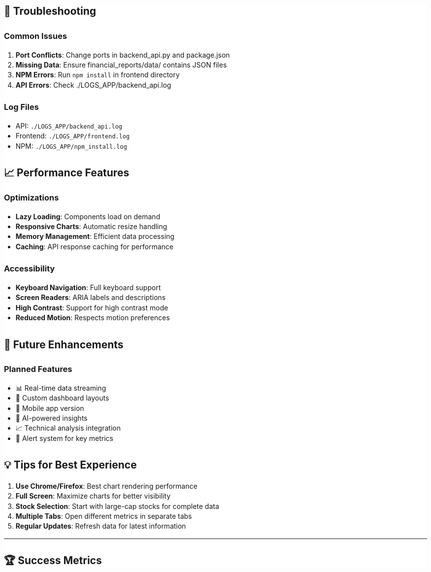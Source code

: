 ## 🐛 **Troubleshooting**

### Common Issues
1. **Port Conflicts**: Change ports in backend_api.py and package.json
2. **Missing Data**: Ensure financial_reports/data/ contains JSON files
3. **NPM Errors**: Run `npm install` in frontend directory
4. **API Errors**: Check ./LOGS_APP/backend_api.log

### **Log Files**
- API: `./LOGS_APP/backend_api.log`
- Frontend: `./LOGS_APP/frontend.log`
- NPM: `./LOGS_APP/npm_install.log`

## 📈 **Performance Features**

### **Optimizations**
- **Lazy Loading**: Components load on demand
- **Responsive Charts**: Automatic resize handling
- **Memory Management**: Efficient data processing
- **Caching**: API response caching for performance

### **Accessibility**
- **Keyboard Navigation**: Full keyboard support
- **Screen Readers**: ARIA labels and descriptions
- **High Contrast**: Support for high contrast mode
- **Reduced Motion**: Respects motion preferences

## 🔮 **Future Enhancements**

### **Planned Features**
- 📊 Real-time data streaming
- 🎯 Custom dashboard layouts
- 📱 Mobile app version
- 🤖 AI-powered insights
- 📈 Technical analysis integration
- 🔔 Alert system for key metrics

## 💡 **Tips for Best Experience**

1. **Use Chrome/Firefox**: Best chart rendering performance
2. **Full Screen**: Maximize charts for better visibility
3. **Stock Selection**: Start with large-cap stocks for complete data
4. **Multiple Tabs**: Open different metrics in separate tabs
5. **Regular Updates**: Refresh data for latest information

---

## 🏆 **Success Metrics**
